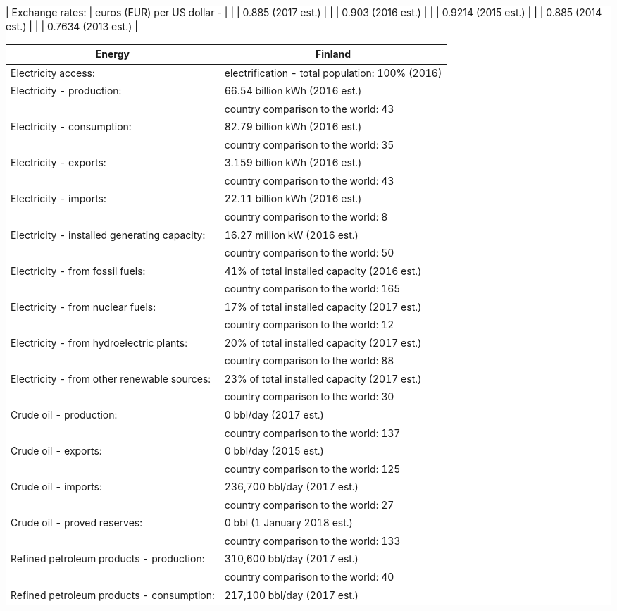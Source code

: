 | Exchange rates: | euros (EUR) per US dollar - |
| | 0.885 (2017 est.) |
| | 0.903 (2016 est.) |
| | 0.9214 (2015 est.) |
| | 0.885 (2014 est.) |
| | 0.7634 (2013 est.) |

| Energy | Finland |
| --- | --- |
| Electricity access: | electrification - total population: 100% (2016) |
| Electricity - production: | 66.54 billion kWh (2016 est.) |
| | country comparison to the world: 43 |
| Electricity - consumption: | 82.79 billion kWh (2016 est.) |
| | country comparison to the world: 35 |
| Electricity - exports: | 3.159 billion kWh (2016 est.) |
| | country comparison to the world: 43 |
| Electricity - imports: | 22.11 billion kWh (2016 est.) |
| | country comparison to the world: 8 |
| Electricity - installed generating capacity: | 16.27 million kW (2016 est.) |
| | country comparison to the world: 50 |
| Electricity - from fossil fuels: | 41% of total installed capacity (2016 est.) |
| | country comparison to the world: 165 |
| Electricity - from nuclear fuels: | 17% of total installed capacity (2017 est.) |
| | country comparison to the world: 12 |
| Electricity - from hydroelectric plants: | 20% of total installed capacity (2017 est.) |
| | country comparison to the world: 88 |
| Electricity - from other renewable sources: | 23% of total installed capacity (2017 est.) |
| | country comparison to the world: 30 |
| Crude oil - production: | 0 bbl/day (2017 est.) |
| | country comparison to the world: 137 |
| Crude oil - exports: | 0 bbl/day (2015 est.) |
| | country comparison to the world: 125 |
| Crude oil - imports: | 236,700 bbl/day (2017 est.) |
| | country comparison to the world: 27 |
| Crude oil - proved reserves: | 0 bbl (1 January 2018 est.) |
| | country comparison to the world: 133 |
| Refined petroleum products - production: | 310,600 bbl/day (2017 est.) |
| | country comparison to the world: 40 |
| Refined petroleum products - consumption: | 217,100 bbl/day (2017 est.) |
